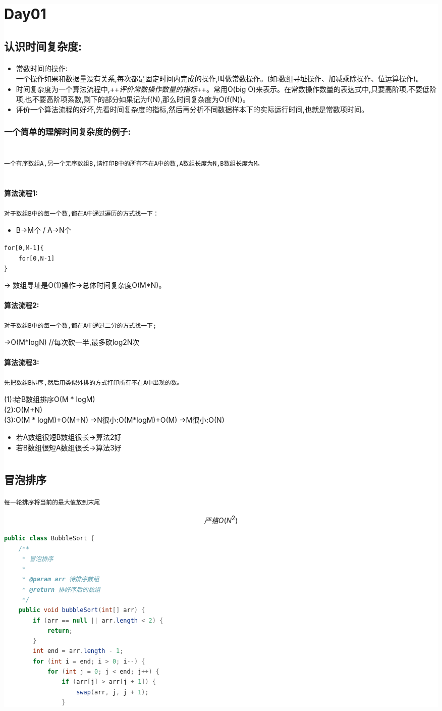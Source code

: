 # Day01
## 认识时间复杂度:
- 常数时间的操作:  
一个操作如果和数据量没有关系,每次都是固定时间内完成的操作,叫做常数操作。(如:数组寻址操作、加减乘除操作、位运算操作)。
- 时间复杂度为一个算法流程中,++*评价常数操作数量的指标*++。常用O(big O)来表示。在常数操作数量的表达式中,只要高阶项,不要低阶项,也不要高阶项系数,剩下的部分如果记为f(N),那么时间复杂度为O(f(N))。
- 评价一个算法流程的好坏,先看时间复杂度的指标,然后再分析不同数据样本下的实际运行时间,也就是常数项时间。
### 一个简单的理解时间复杂度的例子:
#
    一个有序数组A,另一个无序数组B,请打印B中的所有不在A中的数,A数组长度为N,B数组长度为M。
#
#
#### 算法流程1:  
    对于数组B中的每一个数,都在A中通过遍历的方式找一下：
- B->M个 / A->N个
```
for[0,M-1]{
    for[0,N-1]
}
```
-> 数组寻址是O(1)操作->总体时间复杂度O(M*N)。
#### 算法流程2:  
    对于数组B中的每一个数,都在A中通过二分的方式找一下;  
->O(M*logN) //每次砍一半,最多砍log2N次

#### 算法流程3:  
    先把数组B排序,然后用类似外排的方式打印所有不在A中出现的数。
(1):给B数组排序O(M * logM)  
(2):O(M+N)  
(3):O(M * logM)+O(M+N)
    ->N很小:O(M*logM)+O(M)
    ->M很小:O(N)

* 若A数组很短B数组很长->算法2好
* 若B数组很短A数组很长->算法3好
#

## 冒泡排序
    每一轮排序将当前的最大值放到末尾

```math
严格O(N^2)
```
```java
public class BubbleSort {
    /**
     * 冒泡排序
     *
     * @param arr 待排序数组
     * @return 排好序后的数组
     */
    public void bubbleSort(int[] arr) {
        if (arr == null || arr.length < 2) {
            return;
        }
        int end = arr.length - 1;
        for (int i = end; i > 0; i--) {
            for (int j = 0; j < end; j++) {
                if (arr[j] > arr[j + 1]) {
                    swap(arr, j, j + 1);
                }
```
